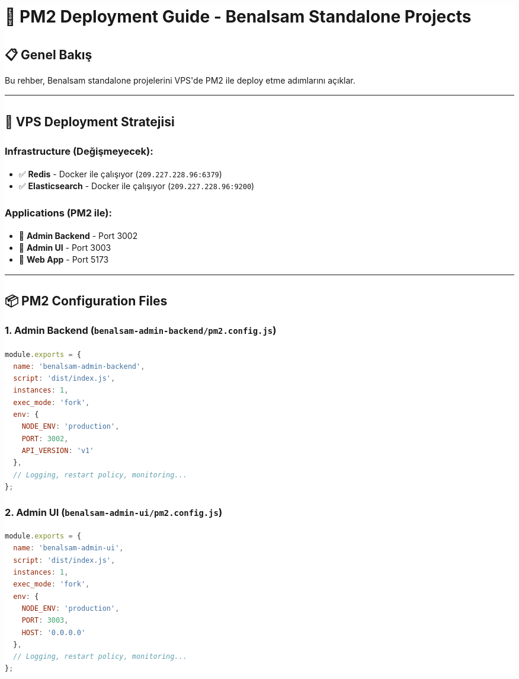 # 🚀 PM2 Deployment Guide - Benalsam Standalone Projects

## 📋 **Genel Bakış**

Bu rehber, Benalsam standalone projelerini VPS'de PM2 ile deploy etme adımlarını açıklar.

---

## 🎯 **VPS Deployment Stratejisi**

### **Infrastructure (Değişmeyecek):**
- ✅ **Redis** - Docker ile çalışıyor (`209.227.228.96:6379`)
- ✅ **Elasticsearch** - Docker ile çalışıyor (`209.227.228.96:9200`)

### **Applications (PM2 ile):**
- 🔧 **Admin Backend** - Port 3002
- 🔧 **Admin UI** - Port 3003  
- 🔧 **Web App** - Port 5173

---

## 📦 **PM2 Configuration Files**

### **1. Admin Backend (`benalsam-admin-backend/pm2.config.js`)**
```javascript
module.exports = {
  name: 'benalsam-admin-backend',
  script: 'dist/index.js',
  instances: 1,
  exec_mode: 'fork',
  env: {
    NODE_ENV: 'production',
    PORT: 3002,
    API_VERSION: 'v1'
  },
  // Logging, restart policy, monitoring...
};
```

### **2. Admin UI (`benalsam-admin-ui/pm2.config.js`)**
```javascript
module.exports = {
  name: 'benalsam-admin-ui',
  script: 'dist/index.js',
  instances: 1,
  exec_mode: 'fork',
  env: {
    NODE_ENV: 'production',
    PORT: 3003,
    HOST: '0.0.0.0'
  },
  // Logging, restart policy, monitoring...
};
```
